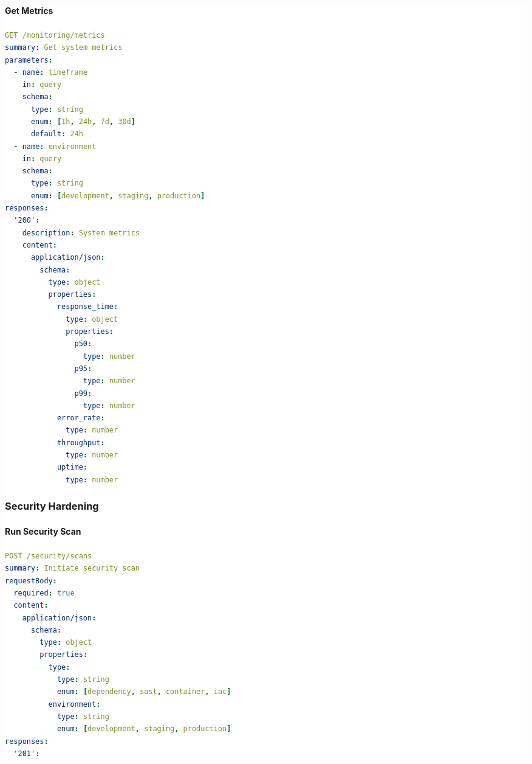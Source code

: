 #### Get Metrics

```yaml
GET /monitoring/metrics
summary: Get system metrics
parameters:
  - name: timeframe
    in: query
    schema:
      type: string
      enum: [1h, 24h, 7d, 30d]
      default: 24h
  - name: environment
    in: query
    schema:
      type: string
      enum: [development, staging, production]
responses:
  '200':
    description: System metrics
    content:
      application/json:
        schema:
          type: object
          properties:
            response_time:
              type: object
              properties:
                p50:
                  type: number
                p95:
                  type: number
                p99:
                  type: number
            error_rate:
              type: number
            throughput:
              type: number
            uptime:
              type: number
```

### Security Hardening

#### Run Security Scan

```yaml
POST /security/scans
summary: Initiate security scan
requestBody:
  required: true
  content:
    application/json:
      schema:
        type: object
        properties:
          type:
            type: string
            enum: [dependency, sast, container, iac]
          environment:
            type: string
            enum: [development, staging, production]
responses:
  '201':
```